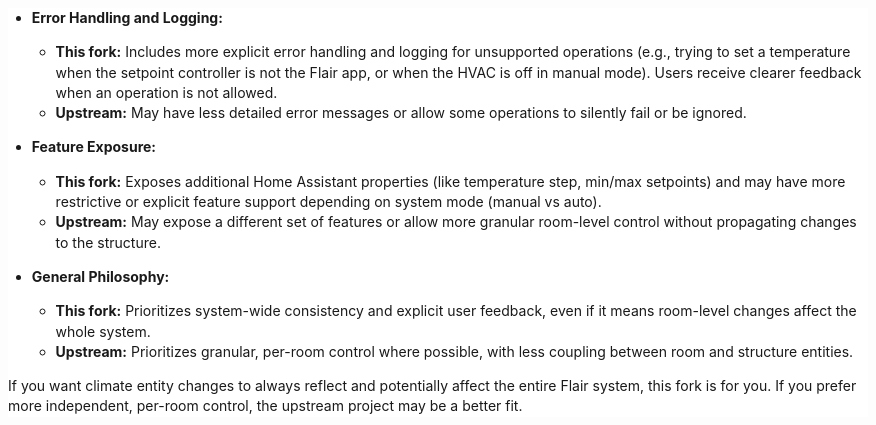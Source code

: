 - **Error Handling and Logging:**
  - **This fork:** Includes more explicit error handling and logging for unsupported operations (e.g., trying to set a temperature when the setpoint controller is not the Flair app, or when the HVAC is off in manual mode). Users receive clearer feedback when an operation is not allowed.
  - **Upstream:** May have less detailed error messages or allow some operations to silently fail or be ignored.

- **Feature Exposure:**
  - **This fork:** Exposes additional Home Assistant properties (like temperature step, min/max setpoints) and may have more restrictive or explicit feature support depending on system mode (manual vs auto).
  - **Upstream:** May expose a different set of features or allow more granular room-level control without propagating changes to the structure.

- **General Philosophy:**
  - **This fork:** Prioritizes system-wide consistency and explicit user feedback, even if it means room-level changes affect the whole system.
  - **Upstream:** Prioritizes granular, per-room control where possible, with less coupling between room and structure entities.

If you want climate entity changes to always reflect and potentially affect the entire Flair system, this fork is for you. If you prefer more independent, per-room control, the upstream project may be a better fit.


